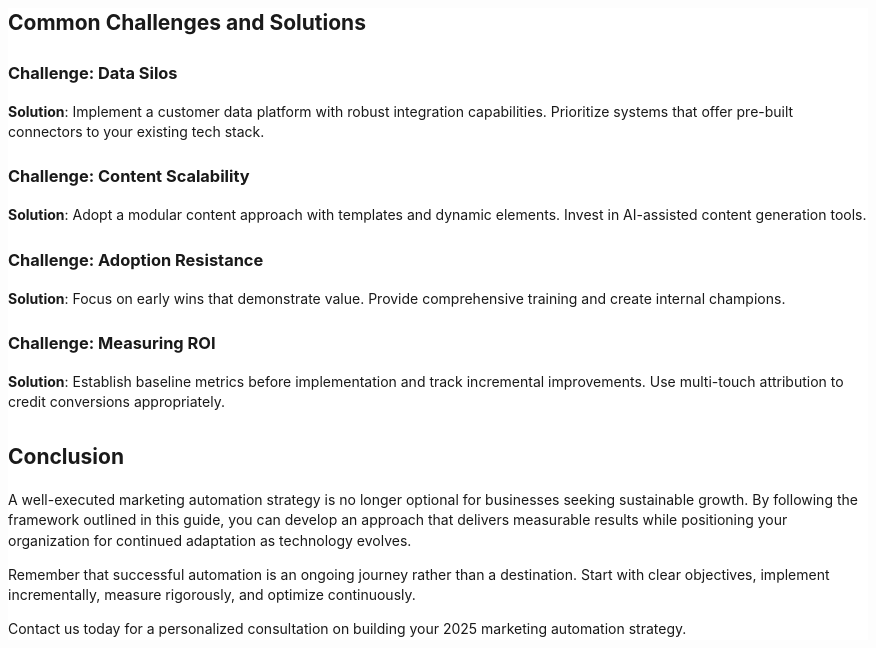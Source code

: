 ## Common Challenges and Solutions

### Challenge: Data Silos
**Solution**: Implement a customer data platform with robust integration capabilities. Prioritize systems that offer pre-built connectors to your existing tech stack.

### Challenge: Content Scalability
**Solution**: Adopt a modular content approach with templates and dynamic elements. Invest in AI-assisted content generation tools.

### Challenge: Adoption Resistance
**Solution**: Focus on early wins that demonstrate value. Provide comprehensive training and create internal champions.

### Challenge: Measuring ROI
**Solution**: Establish baseline metrics before implementation and track incremental improvements. Use multi-touch attribution to credit conversions appropriately.

## Conclusion

A well-executed marketing automation strategy is no longer optional for businesses seeking sustainable growth. By following the framework outlined in this guide, you can develop an approach that delivers measurable results while positioning your organization for continued adaptation as technology evolves.

Remember that successful automation is an ongoing journey rather than a destination. Start with clear objectives, implement incrementally, measure rigorously, and optimize continuously.

Contact us today for a personalized consultation on building your 2025 marketing automation strategy.
